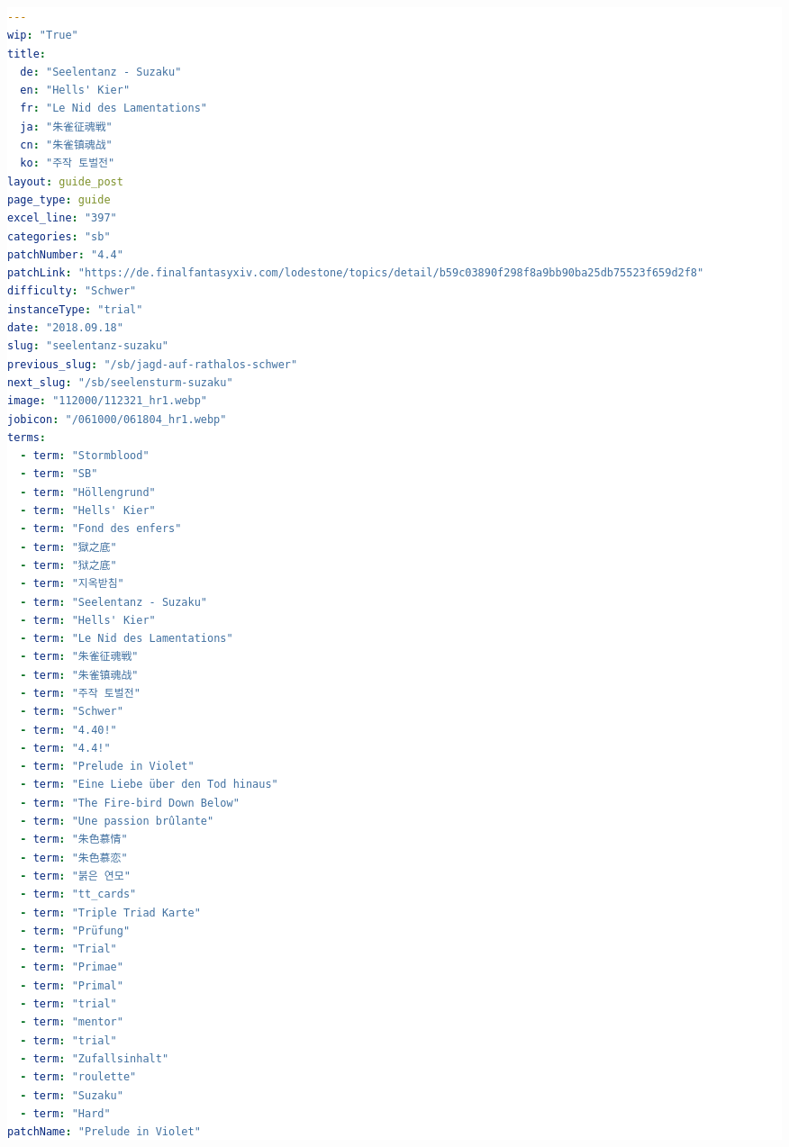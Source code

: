 ```yaml
---
wip: "True"
title:
  de: "Seelentanz - Suzaku"
  en: "Hells' Kier"
  fr: "Le Nid des Lamentations"
  ja: "朱雀征魂戦"
  cn: "朱雀镇魂战"
  ko: "주작 토벌전"
layout: guide_post
page_type: guide
excel_line: "397"
categories: "sb"
patchNumber: "4.4"
patchLink: "https://de.finalfantasyxiv.com/lodestone/topics/detail/b59c03890f298f8a9bb90ba25db75523f659d2f8"
difficulty: "Schwer"
instanceType: "trial"
date: "2018.09.18"
slug: "seelentanz-suzaku"
previous_slug: "/sb/jagd-auf-rathalos-schwer"
next_slug: "/sb/seelensturm-suzaku"
image: "112000/112321_hr1.webp"
jobicon: "/061000/061804_hr1.webp"
terms:
  - term: "Stormblood"
  - term: "SB"
  - term: "Höllengrund"
  - term: "Hells' Kier"
  - term: "Fond des enfers"
  - term: "獄之底"
  - term: "狱之底"
  - term: "지옥받침"
  - term: "Seelentanz - Suzaku"
  - term: "Hells' Kier"
  - term: "Le Nid des Lamentations"
  - term: "朱雀征魂戦"
  - term: "朱雀镇魂战"
  - term: "주작 토벌전"
  - term: "Schwer"
  - term: "4.40!"
  - term: "4.4!"
  - term: "Prelude in Violet"
  - term: "Eine Liebe über den Tod hinaus"
  - term: "The Fire-bird Down Below"
  - term: "Une passion brûlante"
  - term: "朱色慕情"
  - term: "朱色慕恋"
  - term: "붉은 연모"
  - term: "tt_cards"
  - term: "Triple Triad Karte"
  - term: "Prüfung"
  - term: "Trial"
  - term: "Primae"
  - term: "Primal"
  - term: "trial"
  - term: "mentor"
  - term: "trial"
  - term: "Zufallsinhalt"
  - term: "roulette"
  - term: "Suzaku"
  - term: "Hard"
patchName: "Prelude in Violet"
```